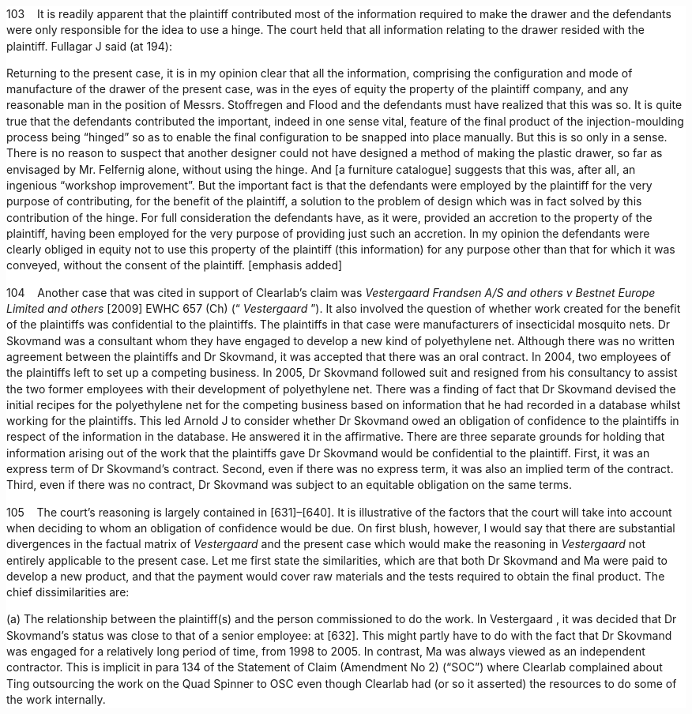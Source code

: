 103    It is readily apparent that the plaintiff contributed most of the information required to make the drawer and the defendants were only responsible for the idea to use a hinge. The court held that all information relating to the drawer resided with the plaintiff. Fullagar J said (at 194): 

 Returning to the present case, it is in my opinion clear that all the information, comprising the configuration and mode of manufacture of the drawer of the present case, was in the eyes of equity the property of the plaintiff company, and any reasonable man in the position of Messrs. Stoffregen and Flood and the defendants must have realized that this was so. It is quite true that the defendants contributed the important, indeed in one sense vital, feature of the final product of the injection-moulding process being “hinged” so as to enable the final configuration to be snapped into place manually. But this is so only in a sense. There is no reason to suspect that another designer could not have designed a method of making the plastic drawer, so far as envisaged by Mr. Felfernig alone, without using the hinge. And [a furniture catalogue] suggests that this was, after all, an ingenious “workshop improvement”. But the important fact is that the defendants were employed by the plaintiff for the very purpose of contributing, for the benefit of the plaintiff, a solution to the problem of design which was in fact solved by this contribution of the hinge. For full consideration the defendants have, as it were, provided an accretion to the property of the plaintiff, having been employed for the very purpose of providing just such an accretion. In my opinion the defendants were clearly obliged in equity not to use this property of the plaintiff (this information) for any purpose other than that for which it was conveyed, without the consent of the plaintiff. [emphasis added] 

104    Another case that was cited in support of Clearlab’s claim was _Vestergaard Frandsen A/S and others v Bestnet Europe Limited and others_ [2009] EWHC 657 (Ch) (“ _Vestergaard_ ”). It also involved the question of whether work created for the benefit of the plaintiffs was confidential to the plaintiffs. The plaintiffs in that case were manufacturers of insecticidal mosquito nets. Dr Skovmand was a consultant whom they have engaged to develop a new kind of polyethylene net. Although there was no written agreement between the plaintiffs and Dr Skovmand, it was accepted that there was an oral contract. In 2004, two employees of the plaintiffs left to set up a competing business. In 2005, Dr Skovmand followed suit and resigned from his consultancy to assist the two former employees with their development of polyethylene net. There was a finding of fact that Dr Skovmand devised the initial recipes for the polyethylene net for the competing business based on information that he had recorded in a database whilst working for the plaintiffs. This led Arnold J to consider whether Dr Skovmand owed an obligation of confidence to the plaintiffs in respect of the information in the database. He answered it in the affirmative. There are three separate grounds for holding that information arising out of the work that the plaintiffs gave Dr Skovmand would be confidential to the plaintiff. First, it was an express term of Dr Skovmand’s contract. Second, even if there was no express term, it was also an implied term of the contract. Third, even if there was no contract, Dr Skovmand was subject to an equitable obligation on the same terms. 


105    The court’s reasoning is largely contained in [631]–[640]. It is illustrative of the factors that the court will take into account when deciding to whom an obligation of confidence would be due. On first blush, however, I would say that there are substantial divergences in the factual matrix of _Vestergaard_ and the present case which would make the reasoning in _Vestergaard_ not entirely applicable to the present case. Let me first state the similarities, which are that both Dr Skovmand and Ma were paid to develop a new product, and that the payment would cover raw materials and the tests required to obtain the final product. The chief dissimilarities are: 

 (a) The relationship between the plaintiff(s) and the person commissioned to do the work. In Vestergaard , it was decided that Dr Skovmand’s status was close to that of a senior employee: at [632]. This might partly have to do with the fact that Dr Skovmand was engaged for a relatively long period of time, from 1998 to 2005. In contrast, Ma was always viewed as an independent contractor. This is implicit in para 134 of the Statement of Claim (Amendment No 2) (“SOC”) where Clearlab complained about Ting outsourcing the work on the Quad Spinner to OSC even though Clearlab had (or so it asserted) the resources to do some of the work internally. 
